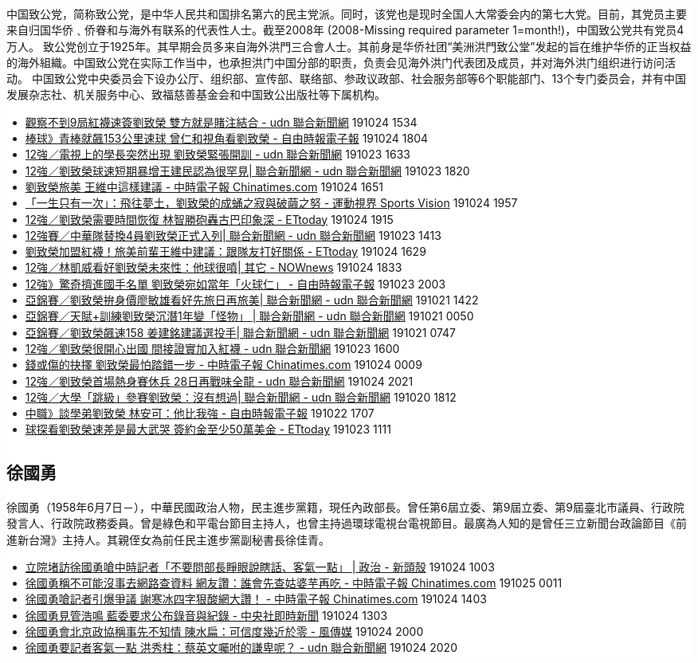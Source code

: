 中国致公党，简称致公党，是中华人民共和国排名第六的民主党派。同时，该党也是现时全国人大常委会内的第七大党。目前，其党员主要来自归国华侨﹑侨眷和与海外有联系的代表性人士。截至2008年 (2008-Missing required parameter 1=month!)，中国致公党共有党员4万人。
致公党创立于1925年。其早期会员多来自海外洪門三合會人士。其前身是华侨社团“美洲洪門致公堂”发起的旨在维护华侨的正当权益的海外組織。中国致公党在实际工作当中，也承担洪门中国分部的职责，负责会见海外洪门代表团及成员，并对海外洪门组织进行访问活动。
中国致公党中央委员会下设办公厅、组织部、宣传部、联络部、参政议政部、社会服务部等6个职能部门、13个专门委员会，并有中国发展杂志社、机关服务中心、致福慈善基金会和中国致公出版社等下属机构。
- [觀察不到9局紅襪速簽劉致榮 雙方就是賭注結合 - udn 聯合新聞網](https://udn.com/news/story/6999/4123528 "觀察不到9局紅襪速簽劉致榮 雙方就是賭注結合 - udn 聯合新聞網") 191024 1534
- [棒球》青棒就飆153公里速球 曾仁和視角看劉致榮 - 自由時報電子報](https://sports.ltn.com.tw/news/breakingnews/2956521 "棒球》青棒就飆153公里速球 曾仁和視角看劉致榮 - 自由時報電子報") 191024 1804
- [12強／電視上的學長突然出現 劉致榮緊張開訓 - udn 聯合新聞網](https://udn.com/news/story/7001/4121470 "12強／電視上的學長突然出現 劉致榮緊張開訓 - udn 聯合新聞網") 191023 1633
- [12強／劉致榮球速短期暴增王建民認為很罕見| 聯合新聞網 - udn 聯合新聞網](https://udn.com/news/story/6999/4121738 "12強／劉致榮球速短期暴增王建民認為很罕見| 聯合新聞網 - udn 聯合新聞網") 191023 1820
- [劉致榮旅美 王維中這樣建議 - 中時電子報 Chinatimes.com](https://www.chinatimes.com/realtimenews/20191024003429-260403 "劉致榮旅美 王維中這樣建議 - 中時電子報 Chinatimes.com") 191024 1651
- [「一生只有一次」：飛往夢土，劉致榮的成蛹之寂與破繭之努 - 運動視界 Sports Vision](https://www.sportsv.net/articles/68471 "「一生只有一次」：飛往夢土，劉致榮的成蛹之寂與破繭之努 - 運動視界 Sports Vision") 191024 1957
- [12強／劉致榮需要時間恢復 林智勝砲轟古巴印象深 - ETtoday](https://sports.ettoday.net/news/1564671 "12強／劉致榮需要時間恢復 林智勝砲轟古巴印象深 - ETtoday") 191024 1915
- [12強賽／中華隊替換4員劉致榮正式入列| 聯合新聞網 - udn 聯合新聞網](https://udn.com/news/story/7001/4121125 "12強賽／中華隊替換4員劉致榮正式入列| 聯合新聞網 - udn 聯合新聞網") 191023 1413
- [劉致榮加盟紅襪！旅美前輩王維中建議：跟隊友打好關係 - ETtoday](https://sports.ettoday.net/news/1564498 "劉致榮加盟紅襪！旅美前輩王維中建議：跟隊友打好關係 - ETtoday") 191024 1629
- [12強／林凱威看好劉致榮未來性：他球很噴| 其它 - NOWnews](https://www.nownews.com/news/20191024/3710764/ "12強／林凱威看好劉致榮未來性：他球很噴| 其它 - NOWnews") 191024 1833
- [12強》驚奇擠進國手名單 劉致榮宛如當年「火球仁」 - 自由時報電子報](https://sports.ltn.com.tw/news/breakingnews/2955537 "12強》驚奇擠進國手名單 劉致榮宛如當年「火球仁」 - 自由時報電子報") 191023 2003
- [亞錦賽／劉致榮拚身價廖敏雄看好先旅日再旅美| 聯合新聞網 - udn 聯合新聞網](https://udn.com/news/story/7001/4116887 "亞錦賽／劉致榮拚身價廖敏雄看好先旅日再旅美| 聯合新聞網 - udn 聯合新聞網") 191021 1422
- [亞錦賽／天賦+訓練劉致榮沉潛1年變「怪物」 | 聯合新聞網 - udn 聯合新聞網](https://udn.com/news/story/7001/4116153 "亞錦賽／天賦+訓練劉致榮沉潛1年變「怪物」 | 聯合新聞網 - udn 聯合新聞網") 191021 0050
- [亞錦賽／劉致榮飆速158 姜建銘建議選投手| 聯合新聞網 - udn 聯合新聞網](https://udn.com/news/story/7001/4116185 "亞錦賽／劉致榮飆速158 姜建銘建議選投手| 聯合新聞網 - udn 聯合新聞網") 191021 0747
- [12強／劉致榮很開心出國 間接證實加入紅襪 - udn 聯合新聞網](https://udn.com/news/story/8952/4121349 "12強／劉致榮很開心出國 間接證實加入紅襪 - udn 聯合新聞網") 191023 1600
- [錢或傷的抉擇 劉致榮最怕踏錯一步 - 中時電子報 Chinatimes.com](https://www.chinatimes.com/realtimenews/20191023005494-260403 "錢或傷的抉擇 劉致榮最怕踏錯一步 - 中時電子報 Chinatimes.com") 191024 0009
- [12強／劉致榮首場熱身賽休兵 28日再戰味全龍 - udn 聯合新聞網](https://udn.com/news/story/7001/4124142 "12強／劉致榮首場熱身賽休兵 28日再戰味全龍 - udn 聯合新聞網") 191024 2021
- [12強／大學「跳級」參賽劉致榮：沒有想過| 聯合新聞網 - udn 聯合新聞網](https://udn.com/news/story/7001/4115522 "12強／大學「跳級」參賽劉致榮：沒有想過| 聯合新聞網 - udn 聯合新聞網") 191020 1812
- [中職》談學弟劉致榮 林安可：他比我強 - 自由時報電子報](https://sports.ltn.com.tw/news/breakingnews/2954080 "中職》談學弟劉致榮 林安可：他比我強 - 自由時報電子報") 191022 1707
- [球探看劉致榮速差是最大武哭 簽約金至少50萬美金 - ETtoday](https://sports.ettoday.net/news/1563343 "球探看劉致榮速差是最大武哭 簽約金至少50萬美金 - ETtoday") 191023 1111

## 徐國勇

徐國勇（1958年6月7日－），中華民國政治人物，民主進步黨籍，現任內政部長。曾任第6屆立委、第9屆立委、第9屆臺北市議員、行政院發言人、行政院政務委員。曾是綠色和平電台節目主持人，也曾主持過環球電視台電視節目。最廣為人知的是曾任三立新聞台政論節目《前進新台灣》主持人。其親侄女為前任民主進步黨副秘書長徐佳青。
- [立院堵訪徐國勇嗆中時記者「不要問部長睜眼說瞎話、客氣一點」 | 政治 - 新頭殼](https://newtalk.tw/news/view/2019-10-24/316143 "立院堵訪徐國勇嗆中時記者「不要問部長睜眼說瞎話、客氣一點」 | 政治 - 新頭殼") 191024 1003
- [徐國勇稱不可能沒事去網路查資料 網友讚：誰會先查姑婆芋再吃 - 中時電子報 Chinatimes.com](https://www.chinatimes.com/realtimenews/20191025000021-260407 "徐國勇稱不可能沒事去網路查資料 網友讚：誰會先查姑婆芋再吃 - 中時電子報 Chinatimes.com") 191025 0011
- [徐國勇嗆記者引爆爭議 謝寒冰四字狠酸網大讚！ - 中時電子報 Chinatimes.com](https://www.chinatimes.com/realtimenews/20191024002573-260407 "徐國勇嗆記者引爆爭議 謝寒冰四字狠酸網大讚！ - 中時電子報 Chinatimes.com") 191024 1403
- [徐國勇見管浩鳴 藍委要求公布錄音與紀錄 - 中央社即時新聞](https://www.cna.com.tw/news/firstnews/201910240117.aspx "徐國勇見管浩鳴 藍委要求公布錄音與紀錄 - 中央社即時新聞") 191024 1303
- [徐國勇會北京政協稱事先不知情 陳水扁：可信度幾近於零 - 風傳媒](https://www.storm.mg/article/1868864 "徐國勇會北京政協稱事先不知情 陳水扁：可信度幾近於零 - 風傳媒") 191024 2000
- [徐國勇要記者客氣一點 洪秀柱：蔡英文囑咐的謙卑呢？ - udn 聯合新聞網](https://udn.com/news/story/6656/4124141 "徐國勇要記者客氣一點 洪秀柱：蔡英文囑咐的謙卑呢？ - udn 聯合新聞網") 191024 2020